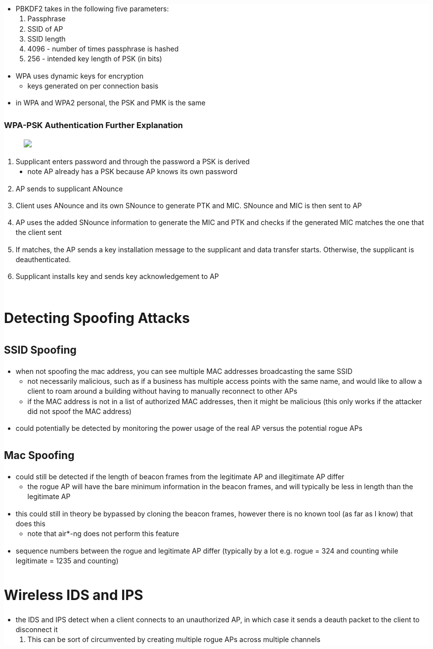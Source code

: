 </code></pre><ul id="7d69cb1a-8daa-4175-a257-590dbc292dd4" class="bulleted-list"><li style="list-style-type:disc">PBKDF2 takes in the following five parameters:<ol type="1" id="d8bb94bd-19c9-484b-8502-0b976223f64e" class="numbered-list" start="1"><li>Passphrase</li></ol><ol type="1" id="aed4bacf-70ee-4c8e-8165-79608258e805" class="numbered-list" start="2"><li>SSID of AP</li></ol><ol type="1" id="2efe1916-605d-485b-96a2-13346ab2dd90" class="numbered-list" start="3"><li>SSID length</li></ol><ol type="1" id="87fd9714-22a1-4ea7-b5aa-b56646bdb3f1" class="numbered-list" start="4"><li>4096 - number of times passphrase is hashed</li></ol><ol type="1" id="b3003433-bee9-4f2a-894e-fc70648a44f8" class="numbered-list" start="5"><li>256 - intended key length of PSK (in bits)</li></ol></li></ul><ul id="15292681-618e-43fb-a97c-385e47fec3d7" class="bulleted-list"><li style="list-style-type:disc">WPA uses dynamic keys for encryption<ul id="420b2cd0-7511-400f-bcab-f73427ea215d" class="bulleted-list"><li style="list-style-type:circle">keys generated on per connection basis</li></ul></li></ul><ul id="a1de7796-1d53-4fde-9800-5e9001a1164f" class="bulleted-list"><li style="list-style-type:disc">in WPA and WPA2 personal, the PSK and PMK is the same</li></ul><h3 id="54ef2dc6-b68c-40c1-81af-3ec69131243a" class="">WPA-PSK Authentication Further Explanation</h3><figure id="2d29d392-4428-4bea-a766-0ab496a81b41" class="image"><a href="Wi-Fi%20Pentesting%20Notes%207d71289c40304c7b9668298dce547d7e/Untitled%2014.png"><img style="width:695px" src="Wi-Fi%20Pentesting%20Notes%207d71289c40304c7b9668298dce547d7e/Untitled%2014.png"/></a></figure><ol type="1" id="aeaf7832-8c83-4bbc-9e23-afed539a7710" class="numbered-list" start="1"><li>Supplicant enters password and through the password a PSK is derived<ul id="8fdd842c-8186-4d17-8d5c-bd0d4b19cce9" class="bulleted-list"><li style="list-style-type:disc">note AP already has a PSK because AP knows its own password</li></ul></li></ol><ol type="1" id="e9de9878-29cf-43b2-8297-4dbc7e19a6c3" class="numbered-list" start="2"><li>AP sends to supplicant ANounce</li></ol><ol type="1" id="e81f9888-304a-4c30-916d-19c11de3b86b" class="numbered-list" start="3"><li>Client uses ANounce and its own SNounce to generate PTK and MIC. SNounce and MIC is then sent to AP</li></ol><ol type="1" id="1bed28e5-8355-4576-aa4a-1326bdefb7da" class="numbered-list" start="4"><li>AP uses the added SNounce information to generate the MIC and PTK and checks if the generated MIC matches the one that the client sent</li></ol><ol type="1" id="3a661cdc-ad3c-4742-aed8-4a5ec7baafab" class="numbered-list" start="5"><li>If matches, the AP sends a key installation message to the supplicant and data transfer starts. Otherwise, the supplicant is deauthenticated.</li></ol><ol type="1" id="39a786ca-d654-4844-a5a7-80fdc15dee31" class="numbered-list" start="6"><li>Supplicant installs key and sends key acknowledgement to AP</li></ol><table id="fdb4c517-92a4-4737-ac1c-3dd18705b5e0" class="simple-table"><tbody></tbody></table><h1 id="e6e96896-eedf-4950-9fa6-a9dda8fadfa0" class="">Detecting Spoofing Attacks</h1><h2 id="66ca8987-f182-4f19-bcca-2a5bec020e04" class="">SSID Spoofing</h2><ul id="225f78f4-4b45-4693-aaa9-cfbb3017a5dc" class="bulleted-list"><li style="list-style-type:disc">when not spoofing the mac address, you can see multiple MAC addresses broadcasting the same SSID<ul id="ee335be5-3306-4035-87be-7f88b528a94e" class="bulleted-list"><li style="list-style-type:circle">not necessarily malicious, such as if a business has multiple access points with the same name, and would like to allow a client to roam around a building without having to manually reconnect to other APs</li></ul><ul id="7a24defb-d6e1-40da-9620-9ccc31e587e9" class="bulleted-list"><li style="list-style-type:circle">if the MAC address is not in a list of authorized MAC addresses, then it might be malicious (this only works if the attacker did not spoof the MAC address)</li></ul></li></ul><ul id="28d4a6b8-24e9-4d7b-82d0-4fe53ef4587c" class="bulleted-list"><li style="list-style-type:disc">could potentially be detected by monitoring the power usage of the real AP versus the potential rogue APs</li></ul><h2 id="8924ea08-d242-4547-af07-cadb07e098d8" class="">Mac Spoofing</h2><ul id="0f740d03-b1b7-4c4c-8d94-543eca510f98" class="bulleted-list"><li style="list-style-type:disc">could still be detected if the length of beacon frames from the legitimate AP and illegitimate AP differ<ul id="d3181acf-1a7a-44ba-a91f-f91d2a1b5fd1" class="bulleted-list"><li style="list-style-type:circle">the rogue AP will have the bare minimum information in the beacon frames, and will typically be less in length than the legitimate AP</li></ul></li></ul><ul id="0468a2ea-038e-4529-a885-8a134ab3c09e" class="bulleted-list"><li style="list-style-type:disc">this could still in theory be bypassed by cloning the beacon frames, however there is no known tool (as far as I know) that does this<ul id="9597074a-3b11-4e8a-b8b9-e121c5c5ee00" class="bulleted-list"><li style="list-style-type:circle">note that air*-ng does not perform this feature</li></ul></li></ul><ul id="a6adf3a6-e71d-4bab-ac7d-5879ff1899f6" class="bulleted-list"><li style="list-style-type:disc">sequence numbers between the rogue and legitimate AP differ (typically by a lot e.g. rogue = 324 and counting while legitimate = 1235 and counting)</li></ul><h1 id="25884ae3-b113-4ab6-98cf-59c6643b7492" class="">Wireless IDS and IPS</h1><ul id="50f78baa-eaa7-4f24-86c7-4083ba06bf13" class="bulleted-list"><li style="list-style-type:disc">the IDS and IPS detect when a client connects to an unauthorized AP, in which case it sends a deauth packet to the client to disconnect it<ol type="1" id="edfd592e-483a-44e6-b8a6-cac6d60ba5bc" class="numbered-list" start="1"><li>This can be sort of circumvented by creating multiple rogue APs across multiple channels